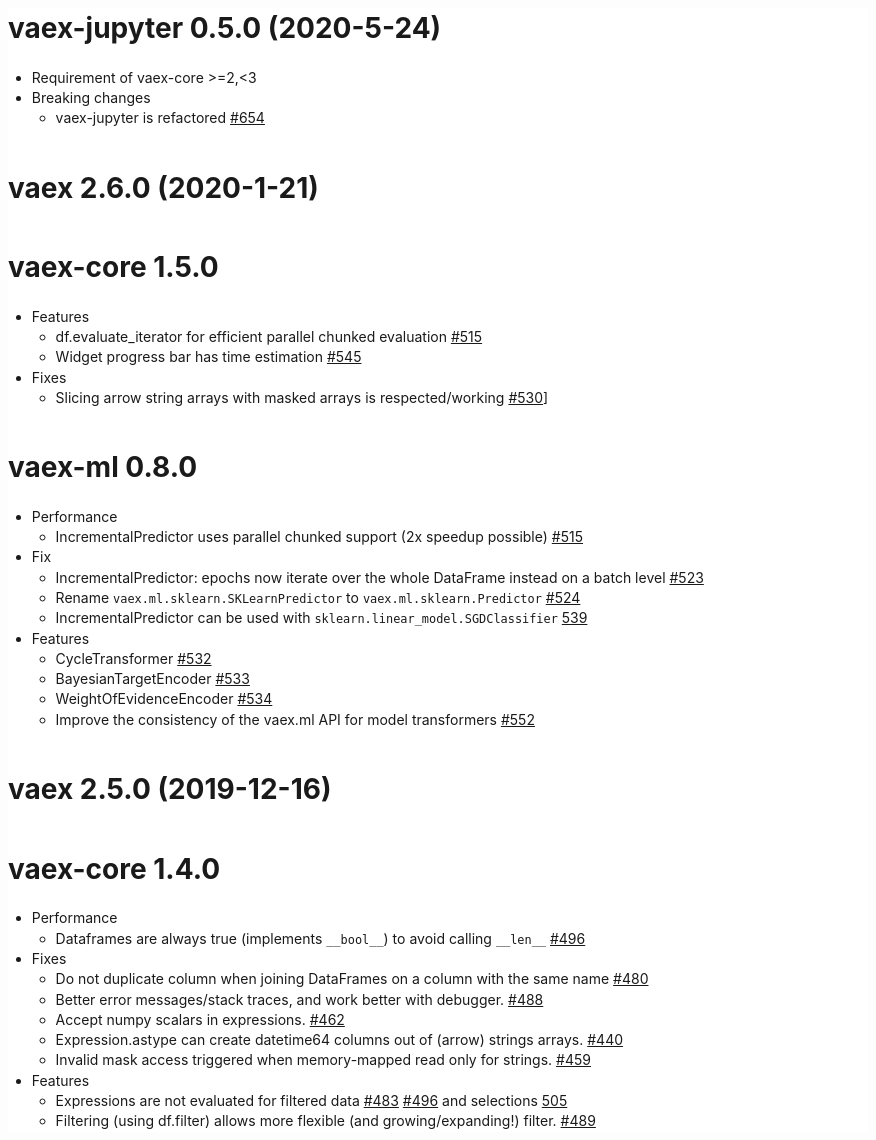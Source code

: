 # vaex-jupyter 0.5.0 (2020-5-24)
   * Requirement of vaex-core >=2,<3
   * Breaking changes
     * vaex-jupyter is refactored [#654](https://github.com/vaexio/vaex/pull/654)


# vaex 2.6.0 (2020-1-21)

# vaex-core 1.5.0
   * Features
      * df.evaluate_iterator for efficient parallel chunked evaluation [#515](https://github.com/vaexio/vaex/pull/515)
      * Widget progress bar has time estimation [#545](https://github.com/vaexio/vaex/pull/545)
   * Fixes
     * Slicing arrow string arrays with masked arrays is respected/working [#530](https://github.com/vaexio/vaex/pull/530)]

# vaex-ml 0.8.0
   * Performance
      * IncrementalPredictor uses parallel chunked support (2x speedup possible) [#515](https://github.com/vaexio/vaex/pull/515)
   * Fix
      * IncrementalPredictor: epochs now iterate over the whole DataFrame instead on a batch level [#523](https://github.com/vaexio/vaex/pull/523)
      * Rename `vaex.ml.sklearn.SKLearnPredictor` to `vaex.ml.sklearn.Predictor` [#524](https://github.com/vaexio/vaex/pull/524)
      * IncrementalPredictor can be used with `sklearn.linear_model.SGDClassifier` [539](https://github.com/vaexio/vaex/pull/539)
   * Features
      * CycleTransformer [#532](https://github.com/vaexio/vaex/pull/532)
      * BayesianTargetEncoder [#533](https://github.com/vaexio/vaex/pull/533)
      * WeightOfEvidenceEncoder [#534](https://github.com/vaexio/vaex/pull/534)
      * Improve the consistency of the vaex.ml API for model transformers [#552](https://github.com/vaexio/vaex/pull/552)

# vaex 2.5.0 (2019-12-16)

# vaex-core 1.4.0
   * Performance
      * Dataframes are always true (implements `__bool__`) to avoid calling `__len__` [#496](https://github.com/vaexio/vaex/pull/496)
   * Fixes
      * Do not duplicate column when joining DataFrames on a column with the same name [#480](https://github.com/vaexio/vaex/pull/480)
      * Better error messages/stack traces, and work better with debugger. [#488](https://github.com/vaexio/vaex/pull/488)
      * Accept numpy scalars in expressions. [#462](https://github.com/vaexio/vaex/pull/462)
      * Expression.astype can create datetime64 columns out of (arrow) strings arrays. [#440](https://github.com/vaexio/vaex/pull/440)
      * Invalid mask access triggered when memory-mapped read only for strings. [#459](https://github.com/vaexio/vaex/pull/459)
   * Features
      * Expressions are not evaluated for filtered data [#483](https://github.com/vaexio/vaex/pull/483) [#496](https://github.com/vaexio/vaex/pull/496) and selections [505](https://github.com/vaexio/vaex/pull/505)
      * Filtering (using df.filter) allows more flexible (and growing/expanding!) filter. [#489](https://github.com/vaexio/vaex/pull/489)